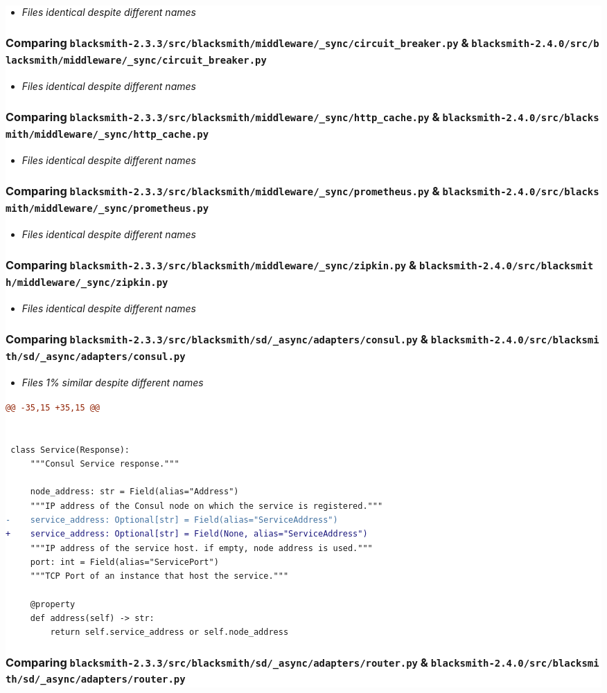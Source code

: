  * *Files identical despite different names*

### Comparing `blacksmith-2.3.3/src/blacksmith/middleware/_sync/circuit_breaker.py` & `blacksmith-2.4.0/src/blacksmith/middleware/_sync/circuit_breaker.py`

 * *Files identical despite different names*

### Comparing `blacksmith-2.3.3/src/blacksmith/middleware/_sync/http_cache.py` & `blacksmith-2.4.0/src/blacksmith/middleware/_sync/http_cache.py`

 * *Files identical despite different names*

### Comparing `blacksmith-2.3.3/src/blacksmith/middleware/_sync/prometheus.py` & `blacksmith-2.4.0/src/blacksmith/middleware/_sync/prometheus.py`

 * *Files identical despite different names*

### Comparing `blacksmith-2.3.3/src/blacksmith/middleware/_sync/zipkin.py` & `blacksmith-2.4.0/src/blacksmith/middleware/_sync/zipkin.py`

 * *Files identical despite different names*

### Comparing `blacksmith-2.3.3/src/blacksmith/sd/_async/adapters/consul.py` & `blacksmith-2.4.0/src/blacksmith/sd/_async/adapters/consul.py`

 * *Files 1% similar despite different names*

```diff
@@ -35,15 +35,15 @@
 
 
 class Service(Response):
     """Consul Service response."""
 
     node_address: str = Field(alias="Address")
     """IP address of the Consul node on which the service is registered."""
-    service_address: Optional[str] = Field(alias="ServiceAddress")
+    service_address: Optional[str] = Field(None, alias="ServiceAddress")
     """IP address of the service host. if empty, node address is used."""
     port: int = Field(alias="ServicePort")
     """TCP Port of an instance that host the service."""
 
     @property
     def address(self) -> str:
         return self.service_address or self.node_address
```

### Comparing `blacksmith-2.3.3/src/blacksmith/sd/_async/adapters/router.py` & `blacksmith-2.4.0/src/blacksmith/sd/_async/adapters/router.py`
